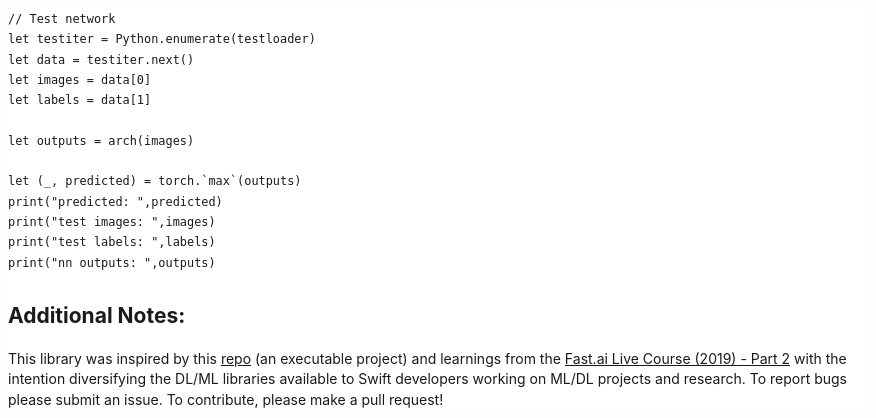 ```
// Test network
let testiter = Python.enumerate(testloader)
let data = testiter.next()
let images = data[0]
let labels = data[1]
        
let outputs = arch(images)

let (_, predicted) = torch.`max`(outputs)
print("predicted: ",predicted)
print("test images: ",images)
print("test labels: ",labels)
print("nn outputs: ",outputs)
```
## Additional Notes: 

This library was inspired by this [repo](https://github.com/johndpope/SwiftTorch) (an executable project) and learnings from the [Fast.ai Live Course (2019) - Part 2](https://course.fast.ai/videos/?lesson=13) with the intention diversifying the DL/ML libraries available to Swift developers working on ML/DL projects and research. To report bugs please submit an issue. To contribute, please make a pull request!
